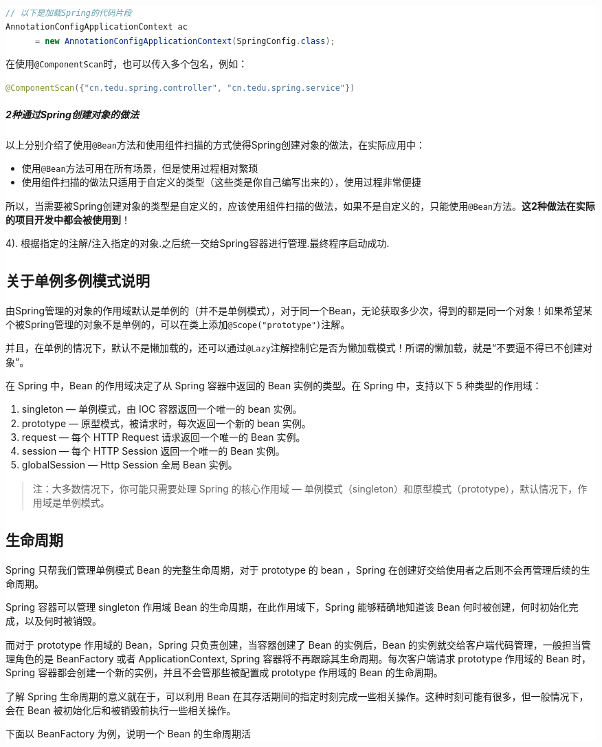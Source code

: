   ```java
  // 以下是加载Spring的代码片段
  AnnotationConfigApplicationContext ac
  		= new AnnotationConfigApplicationContext(SpringConfig.class);
  ```

  在使用`@ComponentScan`时，也可以传入多个包名，例如：

  ```java
  @ComponentScan({"cn.tedu.spring.controller", "cn.tedu.spring.service"})
  ```
##### 2种通过Spring创建对象的做法

以上分别介绍了使用`@Bean`方法和使用组件扫描的方式使得Spring创建对象的做法，在实际应用中：

- 使用`@Bean`方法可用在所有场景，但是使用过程相对繁琐
- 使用组件扫描的做法只适用于自定义的类型（这些类是你自己编写出来的），使用过程非常便捷

所以，当需要被Spring创建对象的类型是自定义的，应该使用组件扫描的做法，如果不是自定义的，只能使用`@Bean`方法。**这2种做法在实际的项目开发中都会被使用到**！

4). 根据指定的注解/注入指定的对象.之后统一交给Spring容器进行管理.最终程序启动成功.

## 关于单例多例模式说明
由Spring管理的对象的作用域默认是单例的（并不是单例模式），对于同一个Bean，无论获取多少次，得到的都是同一个对象！如果希望某个被Spring管理的对象不是单例的，可以在类上添加`@Scope("prototype")`注解。

并且，在单例的情况下，默认不是懒加载的，还可以通过`@Lazy`注解控制它是否为懒加载模式！所谓的懒加载，就是“不要逼不得已不创建对象”。

在 Spring 中，Bean 的作用域决定了从 Spring 容器中返回的 Bean 实例的类型。在 Spring 中，支持以下 5 种类型的作用域：

1. singleton — 单例模式，由 IOC 容器返回一个唯一的 bean 实例。
2. prototype — 原型模式，被请求时，每次返回一个新的 bean 实例。
3. request — 每个 HTTP Request 请求返回一个唯一的 Bean 实例。
4. session — 每个 HTTP Session 返回一个唯一的 Bean 实例。
5. globalSession — Http Session 全局 Bean 实例。

> 注：大多数情况下，你可能只需要处理 Spring 的核心作用域 — 单例模式（singleton）和原型模式（prototype），默认情况下，作用域是单例模式。
## 生命周期
Spring 只帮我们管理单例模式 Bean 的完整生命周期，对于 prototype 的 bean ，Spring 在创建好交给使用者之后则不会再管理后续的生命周期。

Spring 容器可以管理 singleton 作用域 Bean 的生命周期，在此作用域下，Spring 能够精确地知道该 Bean 何时被创建，何时初始化完成，以及何时被销毁。


而对于 prototype 作用域的 Bean，Spring 只负责创建，当容器创建了 Bean 的实例后，Bean 的实例就交给客户端代码管理，一般担当管理角色的是 BeanFactory 或者 ApplicationContext, Spring 容器将不再跟踪其生命周期。每次客户端请求 prototype 作用域的 Bean 时，Spring 容器都会创建一个新的实例，并且不会管那些被配置成 prototype 作用域的 Bean 的生命周期。

了解 Spring 生命周期的意义就在于，可以利用 Bean 在其存活期间的指定时刻完成一些相关操作。这种时刻可能有很多，但一般情况下，会在 Bean 被初始化后和被销毁前执行一些相关操作。

下面以 BeanFactory 为例，说明一个 Bean 的生命周期活
